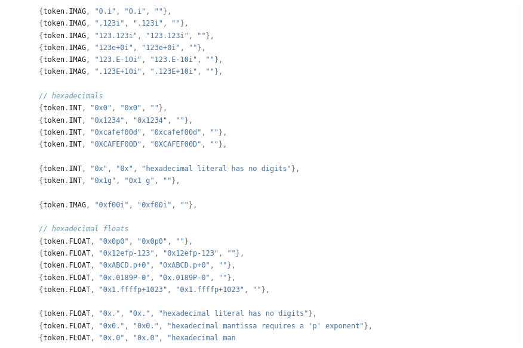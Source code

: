 ```go
		{token.IMAG, "0.i", "0.i", ""},
		{token.IMAG, ".123i", ".123i", ""},
		{token.IMAG, "123.123i", "123.123i", ""},
		{token.IMAG, "123e+0i", "123e+0i", ""},
		{token.IMAG, "123.E-10i", "123.E-10i", ""},
		{token.IMAG, ".123E+10i", ".123E+10i", ""},

		// hexadecimals
		{token.INT, "0x0", "0x0", ""},
		{token.INT, "0x1234", "0x1234", ""},
		{token.INT, "0xcafef00d", "0xcafef00d", ""},
		{token.INT, "0XCAFEF00D", "0XCAFEF00D", ""},

		{token.INT, "0x", "0x", "hexadecimal literal has no digits"},
		{token.INT, "0x1g", "0x1 g", ""},

		{token.IMAG, "0xf00i", "0xf00i", ""},

		// hexadecimal floats
		{token.FLOAT, "0x0p0", "0x0p0", ""},
		{token.FLOAT, "0x12efp-123", "0x12efp-123", ""},
		{token.FLOAT, "0xABCD.p+0", "0xABCD.p+0", ""},
		{token.FLOAT, "0x.0189P-0", "0x.0189P-0", ""},
		{token.FLOAT, "0x1.ffffp+1023", "0x1.ffffp+1023", ""},

		{token.FLOAT, "0x.", "0x.", "hexadecimal literal has no digits"},
		{token.FLOAT, "0x0.", "0x0.", "hexadecimal mantissa requires a 'p' exponent"},
		{token.FLOAT, "0x.0", "0x.0", "hexadecimal man
```